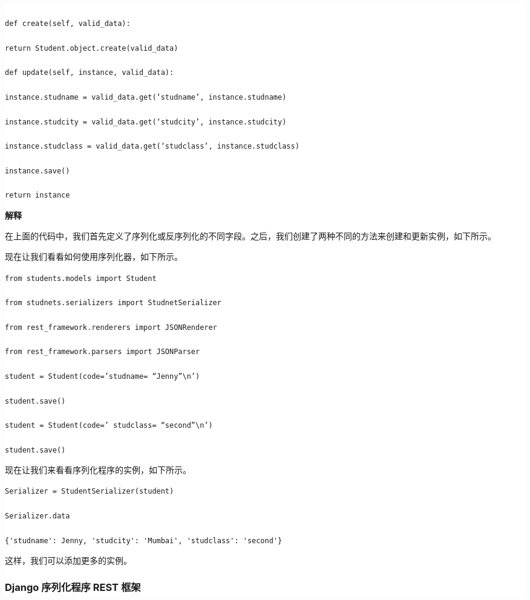```

def create(self, valid_data):

return Student.object.create(valid_data)

def update(self, instance, valid_data):

instance.studname = valid_data.get(‘studname’, instance.studname)

instance.studcity = valid_data.get(‘studcity’, instance.studcity)

instance.studclass = valid_data.get(‘studclass’, instance.studclass)

instance.save()

return instance
```

**解释**

在上面的代码中，我们首先定义了序列化或反序列化的不同字段。之后，我们创建了两种不同的方法来创建和更新实例，如下所示。

现在让我们看看如何使用序列化器，如下所示。

```
from students.models import Student

from studnets.serializers import StudnetSerializer

from rest_framework.renderers import JSONRenderer

from rest_framework.parsers import JSONParser

student = Student(code=’studname= “Jenny”\n’)

student.save()

student = Student(code=’ studclass= “second”\n’)

student.save()
```

现在让我们来看看序列化程序的实例，如下所示。

```
Serializer = StudentSerializer(student)

Serializer.data

{'studname': Jenny, 'studcity': 'Mumbai', 'studclass': 'second'}
```

这样，我们可以添加更多的实例。

### Django 序列化程序 REST 框架
